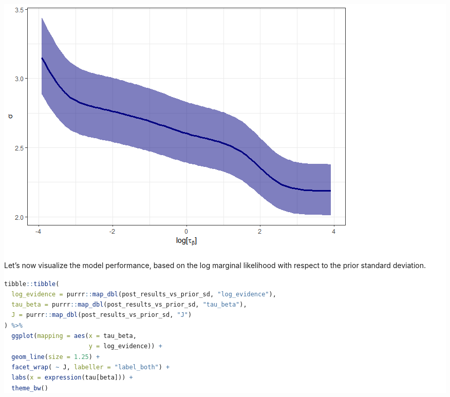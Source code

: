 ![](lecture_15_github_files/figure-gfm/viz_sigma_post_vs_log_prior_sd_study-1.png)

Let’s now visualize the model performance, based on the log marginal
likelihood with respect to the prior standard deviation.

``` r
tibble::tibble(
  log_evidence = purrr::map_dbl(post_results_vs_prior_sd, "log_evidence"),
  tau_beta = purrr::map_dbl(post_results_vs_prior_sd, "tau_beta"),
  J = purrr::map_dbl(post_results_vs_prior_sd, "J")
) %>% 
  ggplot(mapping = aes(x = tau_beta,
                       y = log_evidence)) +
  geom_line(size = 1.25) +
  facet_wrap( ~ J, labeller = "label_both") +
  labs(x = expression(tau[beta])) +
  theme_bw()
```
